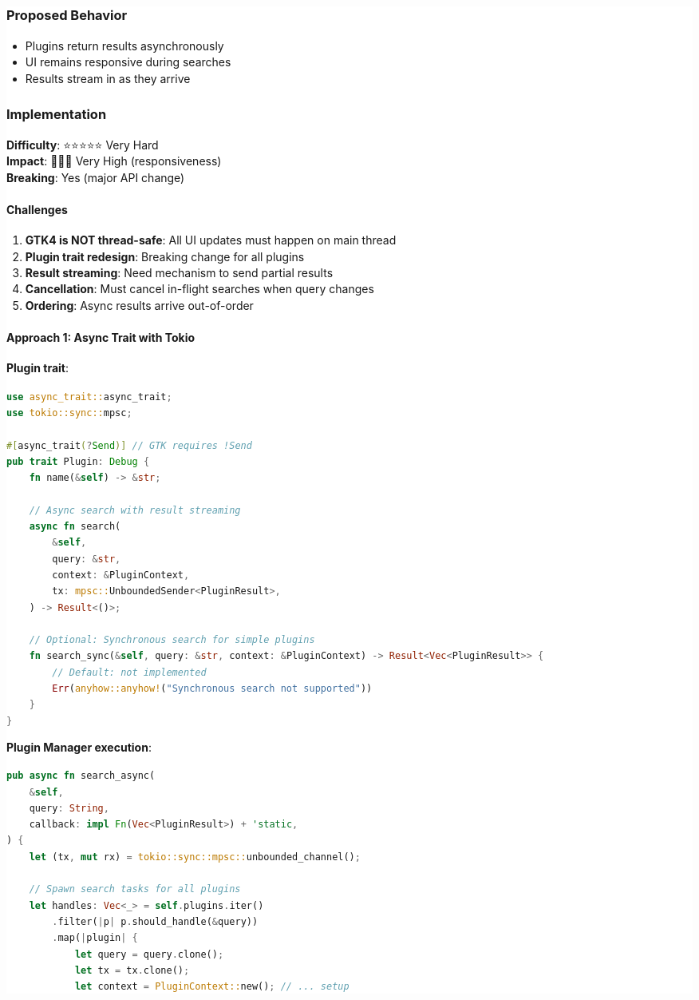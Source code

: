 ### Proposed Behavior

- Plugins return results asynchronously
- UI remains responsive during searches
- Results stream in as they arrive

### Implementation

**Difficulty**: ⭐⭐⭐⭐⭐ Very Hard  
**Impact**: 🎯🎯🎯 Very High (responsiveness)  
**Breaking**: Yes (major API change)

#### Challenges

1. **GTK4 is NOT thread-safe**: All UI updates must happen on main thread
2. **Plugin trait redesign**: Breaking change for all plugins
3. **Result streaming**: Need mechanism to send partial results
4. **Cancellation**: Must cancel in-flight searches when query changes
5. **Ordering**: Async results arrive out-of-order

#### Approach 1: Async Trait with Tokio

**Plugin trait**:

```rust
use async_trait::async_trait;
use tokio::sync::mpsc;

#[async_trait(?Send)] // GTK requires !Send
pub trait Plugin: Debug {
    fn name(&self) -> &str;

    // Async search with result streaming
    async fn search(
        &self,
        query: &str,
        context: &PluginContext,
        tx: mpsc::UnboundedSender<PluginResult>,
    ) -> Result<()>;

    // Optional: Synchronous search for simple plugins
    fn search_sync(&self, query: &str, context: &PluginContext) -> Result<Vec<PluginResult>> {
        // Default: not implemented
        Err(anyhow::anyhow!("Synchronous search not supported"))
    }
}
```

**Plugin Manager execution**:

```rust
pub async fn search_async(
    &self,
    query: String,
    callback: impl Fn(Vec<PluginResult>) + 'static,
) {
    let (tx, mut rx) = tokio::sync::mpsc::unbounded_channel();

    // Spawn search tasks for all plugins
    let handles: Vec<_> = self.plugins.iter()
        .filter(|p| p.should_handle(&query))
        .map(|plugin| {
            let query = query.clone();
            let tx = tx.clone();
            let context = PluginContext::new(); // ... setup

```